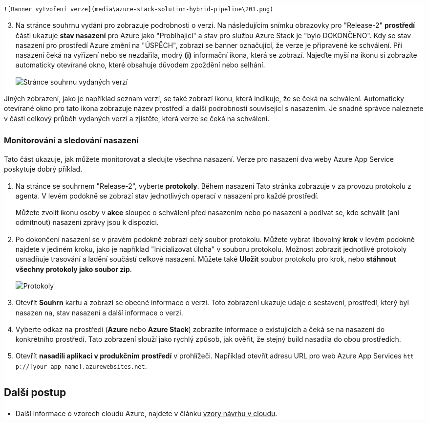     ![Banner vytvoření verze](media\azure-stack-solution-hybrid-pipeline\201.png)

3. Na stránce souhrnu vydání pro zobrazuje podrobnosti o verzi. Na následujícím snímku obrazovky pro "Release-2" **prostředí** části ukazuje **stav nasazení** pro Azure jako "Probíhající" a stav pro službu Azure Stack je "bylo DOKONČENO". Kdy se stav nasazení pro prostředí Azure změní na "ÚSPĚCH", zobrazí se banner označující, že verze je připravené ke schválení. Při nasazení čeká na vyřízení nebo se nezdařila, modrý **(i)** informační ikona, která se zobrazí. Najeďte myší na ikonu si zobrazíte automaticky otevírané okno, které obsahuje důvodem zpoždění nebo selhání.

    ![Stránce souhrnu vydaných verzí](media\azure-stack-solution-hybrid-pipeline\202.png)

Jiných zobrazení, jako je například seznam verzí, se také zobrazí ikonu, která indikuje, že se čeká na schválení. Automaticky otevírané okno pro tato ikona zobrazuje název prostředí a další podrobnosti související s nasazením. Je snadné správce naleznete v části celkový průběh vydaných verzí a zjistěte, která verze se čeká na schválení.

### <a name="monitor-and-track-deployments"></a>Monitorování a sledování nasazení

Tato část ukazuje, jak můžete monitorovat a sledujte všechna nasazení. Verze pro nasazení dva weby Azure App Service poskytuje dobrý příklad.

1. Na stránce se souhrnem "Release-2", vyberte **protokoly**. Během nasazení Tato stránka zobrazuje v za provozu protokolu z agenta. V levém podokně se zobrazí stav jednotlivých operací v nasazení pro každé prostředí.

    Můžete zvolit ikonu osoby v **akce** sloupec o schválení před nasazením nebo po nasazení a podívat se, kdo schválit (ani odmítnout) nasazení zprávy jsou k dispozici.

2. Po dokončení nasazení se v pravém podokně zobrazí celý soubor protokolu. Můžete vybrat libovolný **krok** v levém podokně najdete v jediném kroku, jako je například "Inicializovat úloha" v souboru protokolu. Možnost zobrazit jednotlivé protokoly usnadňuje trasování a ladění součástí celkové nasazení. Můžete také **Uložit** soubor protokolu pro krok, nebo **stáhnout všechny protokoly jako soubor zip**.

    ![Protokoly](media\azure-stack-solution-hybrid-pipeline\203.png)

3. Otevřít **Souhrn** kartu a zobrazí se obecné informace o verzi. Toto zobrazení ukazuje údaje o sestavení, prostředí, který byl nasazen na, stav nasazení a další informace o verzi.

4. Vyberte odkaz na prostředí (**Azure** nebo **Azure Stack**) zobrazíte informace o existujících a čeká se na nasazení do konkrétního prostředí. Tato zobrazení slouží jako rychlý způsob, jak ověřit, že stejný build nasadila do obou prostředích.

5. Otevřít **nasadili aplikaci v produkčním prostředí** v prohlížeči. Například otevřít adresu URL pro web Azure App Services `http://[your-app-name].azurewebsites.net`.

## <a name="next-steps"></a>Další postup

* Další informace o vzorech cloudu Azure, najdete v článku [vzory návrhu v cloudu](https://docs.microsoft.com/azure/architecture/patterns).
